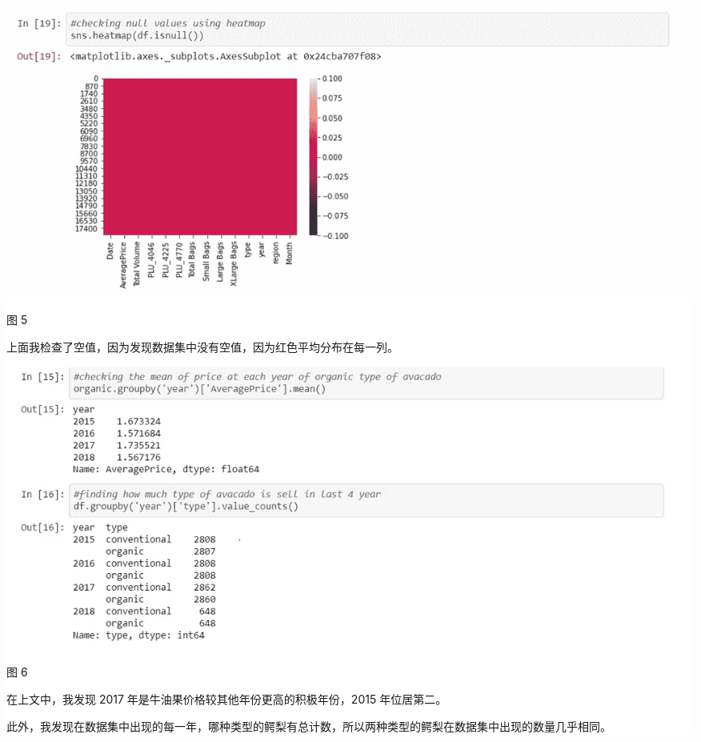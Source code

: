 ![](img/3e79f86a8e0d8dd251b633e4c282b548.png)

图 5

上面我检查了空值，因为发现数据集中没有空值，因为红色平均分布在每一列。

![](img/955ab5adad00d62ef37d55864abb8725.png)

图 6

在上文中，我发现 2017 年是牛油果价格较其他年份更高的积极年份，2015 年位居第二。

此外，我发现在数据集中出现的每一年，哪种类型的鳄梨有总计数，所以两种类型的鳄梨在数据集中出现的数量几乎相同。
